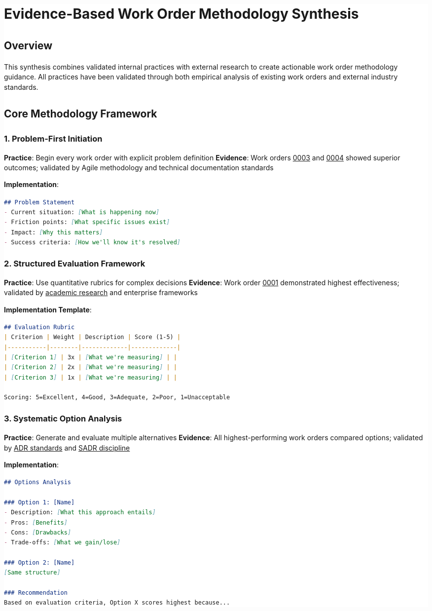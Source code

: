 # Evidence-Based Work Order Methodology Synthesis

## Overview

This synthesis combines validated internal practices with external research to create actionable work order methodology guidance. All practices have been validated through both empirical analysis of existing work orders and external industry standards.

## Core Methodology Framework

### 1. Problem-First Initiation

**Practice**: Begin every work order with explicit problem definition
**Evidence**: Work orders [0003][0003a-research] and [0004][0004a-research] showed superior outcomes; validated by Agile methodology and technical documentation standards

**Implementation**:
```markdown
## Problem Statement
- Current situation: [What is happening now]
- Friction points: [What specific issues exist]
- Impact: [Why this matters]
- Success criteria: [How we'll know it's resolved]
```

### 2. Structured Evaluation Framework

**Practice**: Use quantitative rubrics for complex decisions
**Evidence**: Work order [0001][0001a-rubric] demonstrated highest effectiveness; validated by [academic research][0001b-research] and enterprise frameworks

**Implementation Template**:
```markdown
## Evaluation Rubric
| Criterion | Weight | Description | Score (1-5) |
|-----------|--------|-------------|-------------|
| [Criterion 1] | 3x | [What we're measuring] | |
| [Criterion 2] | 2x | [What we're measuring] | |
| [Criterion 3] | 1x | [What we're measuring] | |

Scoring: 5=Excellent, 4=Good, 3=Adequate, 2=Poor, 1=Unacceptable
```

### 3. Systematic Option Analysis

**Practice**: Generate and evaluate multiple alternatives
**Evidence**: All highest-performing work orders compared options; validated by [ADR standards](https://adr.github.io/) and [SADR discipline](https://dl.acm.org/doi/abs/10.1145/1978802.1978812)

**Implementation**:
```markdown
## Options Analysis

### Option 1: [Name]
- Description: [What this approach entails]
- Pros: [Benefits]
- Cons: [Drawbacks]
- Trade-offs: [What we gain/lose]

### Option 2: [Name]
[Same structure]

### Recommendation
Based on evaluation criteria, Option X scores highest because...
```

[0001a-rubric]: ../0001-memory/A-RUBRIC.md
[0001b-research]: ../0001-memory/B-RESEARCH.md
[0003a-research]: ../0003-markdownlint/A-RESEARCH.md
[0004a-research]: ../0004-documentation-patterns/A-RESEARCH.md
